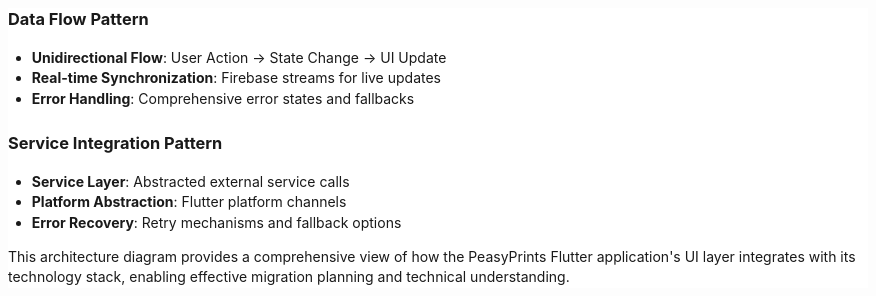 ### Data Flow Pattern
- **Unidirectional Flow**: User Action → State Change → UI Update
- **Real-time Synchronization**: Firebase streams for live updates
- **Error Handling**: Comprehensive error states and fallbacks

### Service Integration Pattern
- **Service Layer**: Abstracted external service calls
- **Platform Abstraction**: Flutter platform channels
- **Error Recovery**: Retry mechanisms and fallback options

This architecture diagram provides a comprehensive view of how the PeasyPrints Flutter application's UI layer integrates with its technology stack, enabling effective migration planning and technical understanding.
